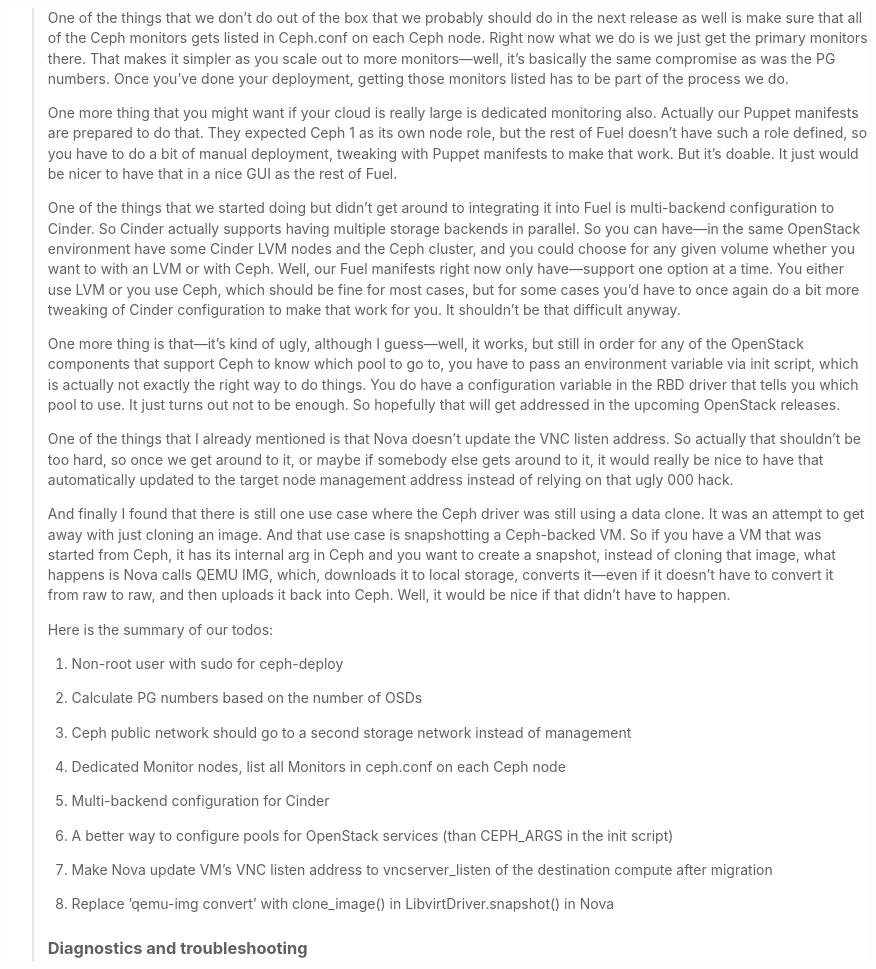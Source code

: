 > One of the things that we don’t do out of the box that we probably should do in the next release as well is make sure that all of the Ceph monitors gets listed in Ceph.conf on each Ceph node. Right now what we do is we just get the primary monitors there. That makes it simpler as you scale out to more monitors—well, it’s basically the same compromise as was the PG numbers. Once you’ve done your deployment, getting those monitors listed has to be part of the process we do.
> 
> One more thing that you might want if your cloud is really large is dedicated monitoring also. Actually our Puppet manifests are prepared to do that. They expected Ceph 1 as its own node role, but the rest of Fuel doesn’t have such a role defined, so you have to do a bit of manual deployment, tweaking with Puppet manifests to make that work. But it’s doable. It just would be nicer to have that in a nice GUI as the rest of Fuel.
> 
> One of the things that we started doing but didn’t get around to integrating it into Fuel is multi-backend configuration to Cinder. So Cinder actually supports having multiple storage backends in parallel. So you can have—in the same OpenStack environment have some Cinder LVM nodes and the Ceph cluster, and you could choose for any given volume whether you want to with an LVM or with Ceph. Well, our Fuel manifests right now only have—support one option at a time. You either use LVM or you use Ceph, which should be fine for most cases, but for some cases you’d have to once again do a bit more tweaking of Cinder configuration to make that work for you. It shouldn’t be that difficult anyway.
> 
> One more thing is that—it’s kind of ugly, although I guess—well, it works, but still in order for any of the OpenStack components that support Ceph to know which pool to go to, you have to pass an environment variable via init script, which is actually not exactly the right way to do things. You do have a configuration variable in the RBD driver that tells you which pool to use. It just turns out not to be enough. So hopefully that will get addressed in the upcoming OpenStack releases.
> 
> One of the things that I already mentioned is that Nova doesn’t update the VNC listen address. So actually that shouldn’t be too hard, so once we get around to it, or maybe if somebody else gets around to it, it would really be nice to have that automatically updated to the target node management address instead of relying on that ugly 000 hack.
> 
> And finally I found that there is still one use case where the Ceph driver was still using a data clone. It was an attempt to get away with just cloning an image. And that use case is snapshotting a Ceph-backed VM. So if you have a VM that was started from Ceph, it has its internal arg in Ceph and you want to create a snapshot, instead of cloning that image, what happens is Nova calls QEMU IMG, which, downloads it to local storage, converts it—even if it doesn’t have to convert it from raw to raw, and then uploads it back into Ceph. Well, it would be nice if that didn’t have to happen.
> 
> Here is the summary of our todos:
> 
> 1. Non-root user with sudo for ceph-deploy
> 
> 3. Calculate PG numbers based on the number of OSDs
> 
> 5. Ceph public network should go to a second storage network instead of management
> 
> 7. Dedicated Monitor nodes, list all Monitors in ceph.conf on each Ceph node
> 
> 9. Multi-backend configuration for Cinder
> 
> 11. A better way to configure pools for OpenStack services (than CEPH\_ARGS in the init script)
> 
> 13. Make Nova update VM’s VNC listen address to vncserver\_listen of the destination compute after migration
> 
> 15. Replace ’qemu-img convert’ with clone\_image() in LibvirtDriver.snapshot() in Nova
> 
> ### Diagnostics and troubleshooting
> 